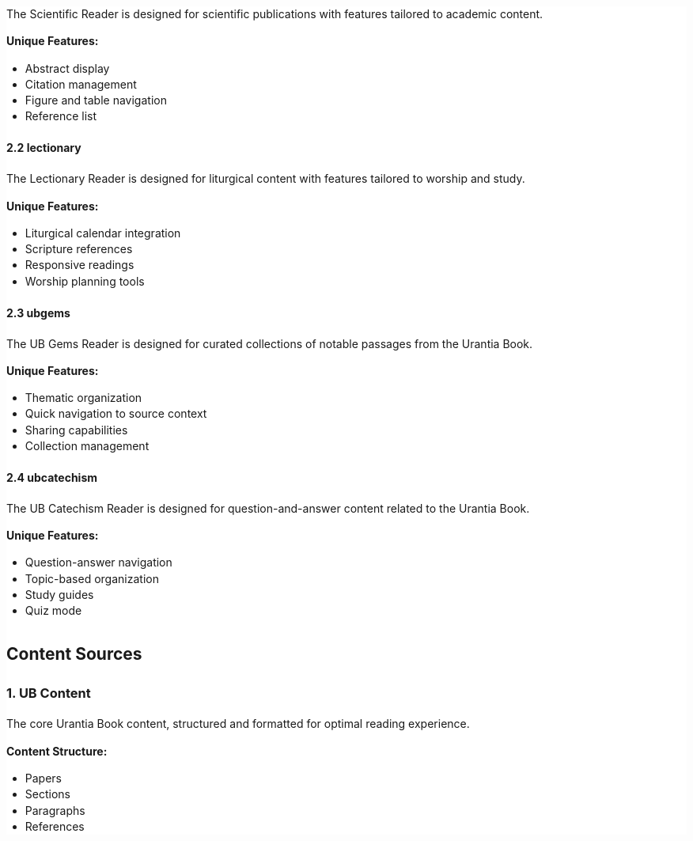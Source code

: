 The Scientific Reader is designed for scientific publications with features tailored to academic content.

**Unique Features:**

- Abstract display
- Citation management
- Figure and table navigation
- Reference list

#### 2.2 lectionary

The Lectionary Reader is designed for liturgical content with features tailored to worship and study.

**Unique Features:**

- Liturgical calendar integration
- Scripture references
- Responsive readings
- Worship planning tools

#### 2.3 ubgems

The UB Gems Reader is designed for curated collections of notable passages from the Urantia Book.

**Unique Features:**

- Thematic organization
- Quick navigation to source context
- Sharing capabilities
- Collection management

#### 2.4 ubcatechism

The UB Catechism Reader is designed for question-and-answer content related to the Urantia Book.

**Unique Features:**

- Question-answer navigation
- Topic-based organization
- Study guides
- Quiz mode

## Content Sources

### 1. UB Content

The core Urantia Book content, structured and formatted for optimal reading experience.

**Content Structure:**

- Papers
- Sections
- Paragraphs
- References
